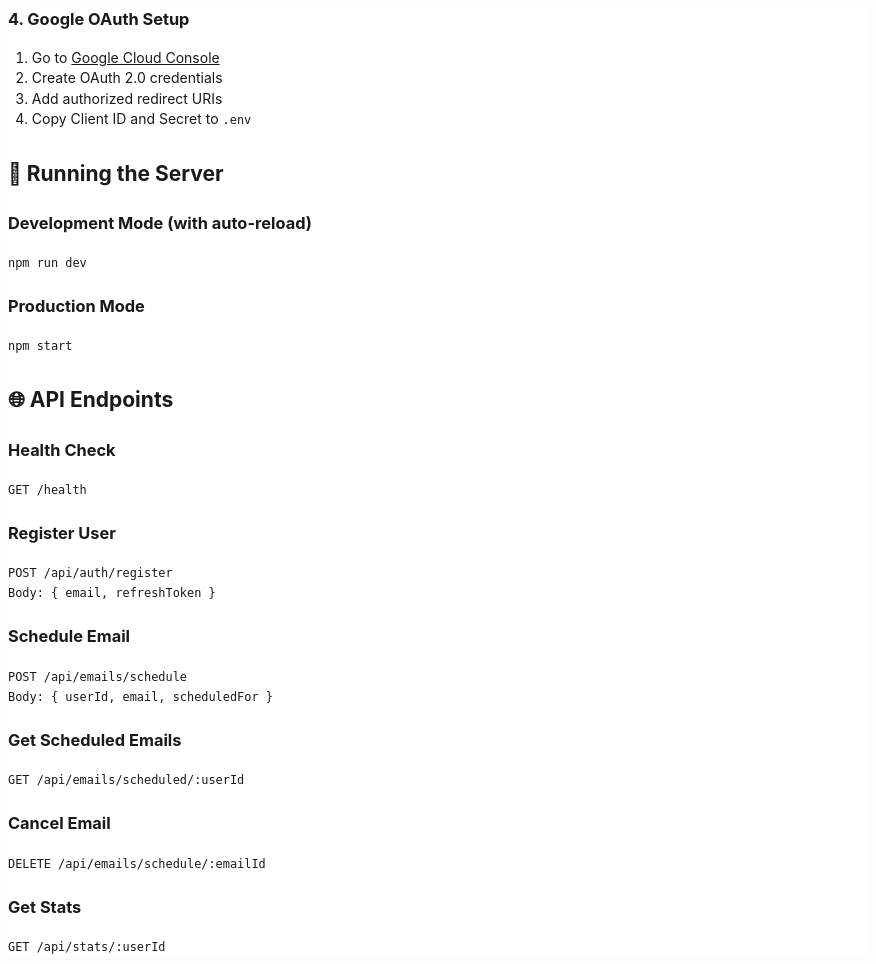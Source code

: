 ### 4. Google OAuth Setup

1. Go to [Google Cloud Console](https://console.cloud.google.com)
2. Create OAuth 2.0 credentials
3. Add authorized redirect URIs
4. Copy Client ID and Secret to `.env`

## 🏃 Running the Server

### Development Mode (with auto-reload)
```bash
npm run dev
```

### Production Mode
```bash
npm start
```

## 🌐 API Endpoints

### Health Check
```
GET /health
```

### Register User
```
POST /api/auth/register
Body: { email, refreshToken }
```

### Schedule Email
```
POST /api/emails/schedule
Body: { userId, email, scheduledFor }
```

### Get Scheduled Emails
```
GET /api/emails/scheduled/:userId
```

### Cancel Email
```
DELETE /api/emails/schedule/:emailId
```

### Get Stats
```
GET /api/stats/:userId
```
